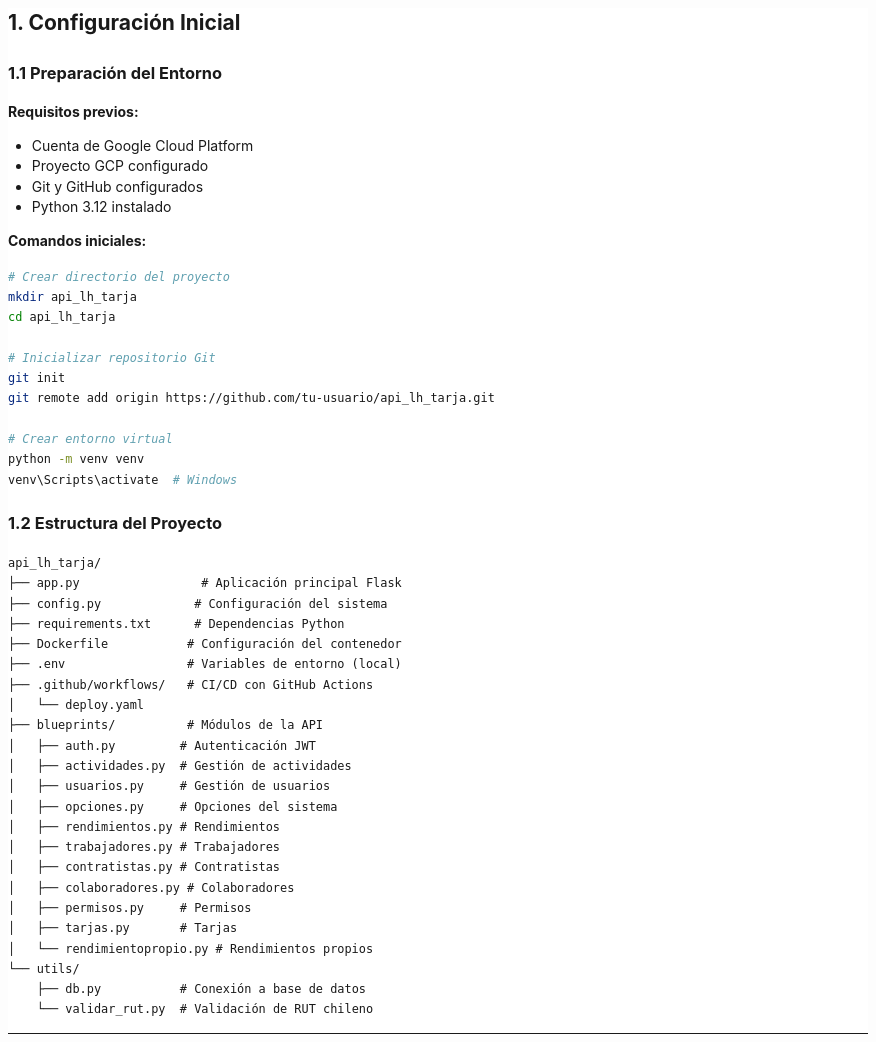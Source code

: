 
## 1. **Configuración Inicial**

### **1.1 Preparación del Entorno**

**Requisitos previos:**
- Cuenta de Google Cloud Platform
- Proyecto GCP configurado
- Git y GitHub configurados
- Python 3.12 instalado

**Comandos iniciales:**
```bash
# Crear directorio del proyecto
mkdir api_lh_tarja
cd api_lh_tarja

# Inicializar repositorio Git
git init
git remote add origin https://github.com/tu-usuario/api_lh_tarja.git

# Crear entorno virtual
python -m venv venv
venv\Scripts\activate  # Windows
```

### **1.2 Estructura del Proyecto**

```
api_lh_tarja/
├── app.py                 # Aplicación principal Flask
├── config.py             # Configuración del sistema
├── requirements.txt      # Dependencias Python
├── Dockerfile           # Configuración del contenedor
├── .env                 # Variables de entorno (local)
├── .github/workflows/   # CI/CD con GitHub Actions
│   └── deploy.yaml
├── blueprints/          # Módulos de la API
│   ├── auth.py         # Autenticación JWT
│   ├── actividades.py  # Gestión de actividades
│   ├── usuarios.py     # Gestión de usuarios
│   ├── opciones.py     # Opciones del sistema
│   ├── rendimientos.py # Rendimientos
│   ├── trabajadores.py # Trabajadores
│   ├── contratistas.py # Contratistas
│   ├── colaboradores.py # Colaboradores
│   ├── permisos.py     # Permisos
│   ├── tarjas.py       # Tarjas
│   └── rendimientopropio.py # Rendimientos propios
└── utils/
    ├── db.py           # Conexión a base de datos
    └── validar_rut.py  # Validación de RUT chileno
```

---